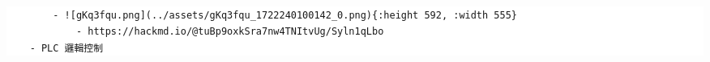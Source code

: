 			- ![gKq3fqu.png](../assets/gKq3fqu_1722240100142_0.png){:height 592, :width 555}
				- https://hackmd.io/@tuBp9oxkSra7nw4TNItvUg/Syln1qLbo
		- PLC 邏輯控制